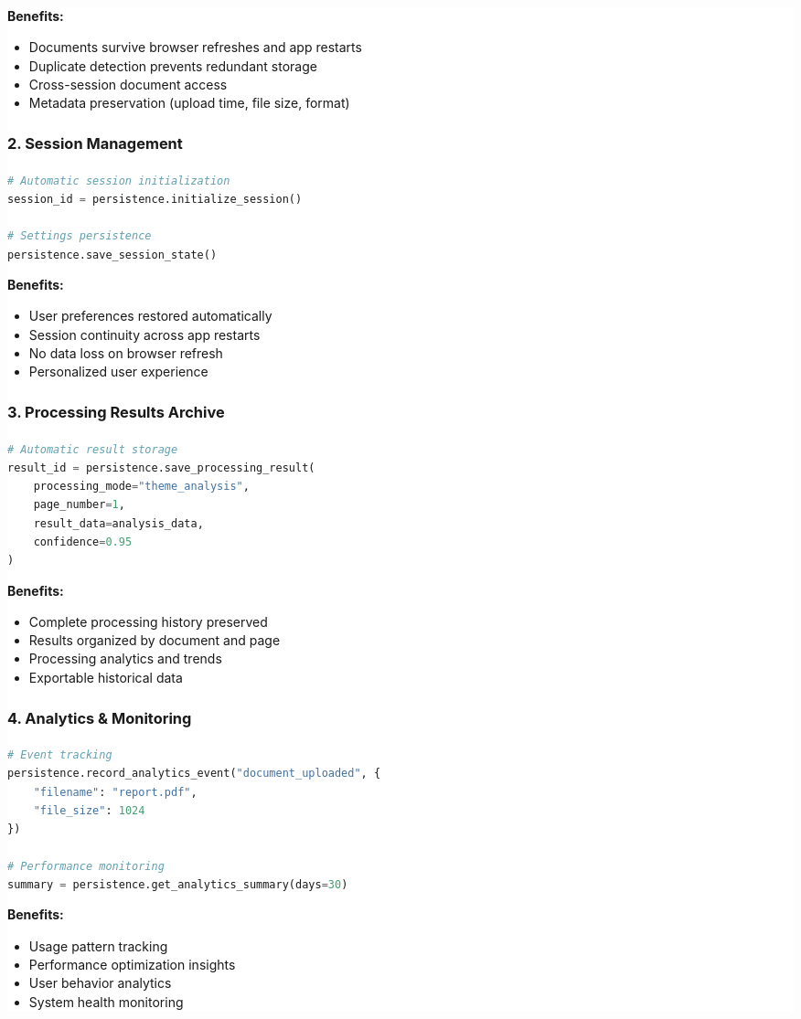 **Benefits:**
- Documents survive browser refreshes and app restarts
- Duplicate detection prevents redundant storage
- Cross-session document access
- Metadata preservation (upload time, file size, format)

### **2. Session Management**
```python
# Automatic session initialization
session_id = persistence.initialize_session()

# Settings persistence
persistence.save_session_state()
```

**Benefits:**
- User preferences restored automatically
- Session continuity across app restarts
- No data loss on browser refresh
- Personalized user experience

### **3. Processing Results Archive**
```python
# Automatic result storage
result_id = persistence.save_processing_result(
    processing_mode="theme_analysis",
    page_number=1,
    result_data=analysis_data,
    confidence=0.95
)
```

**Benefits:**
- Complete processing history preserved
- Results organized by document and page
- Processing analytics and trends
- Exportable historical data

### **4. Analytics & Monitoring**
```python
# Event tracking
persistence.record_analytics_event("document_uploaded", {
    "filename": "report.pdf",
    "file_size": 1024
})

# Performance monitoring
summary = persistence.get_analytics_summary(days=30)
```

**Benefits:**
- Usage pattern tracking
- Performance optimization insights
- User behavior analytics
- System health monitoring
